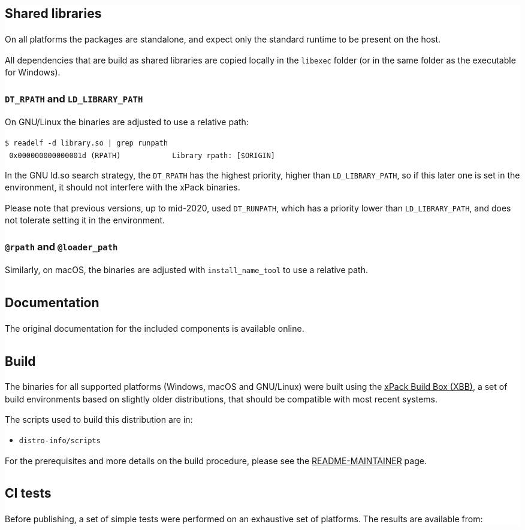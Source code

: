 ## Shared libraries

On all platforms the packages are standalone, and expect only the standard
runtime to be present on the host.

All dependencies that are build as shared libraries are copied locally
in the `libexec` folder (or in the same folder as the executable for Windows).

### `DT_RPATH` and `LD_LIBRARY_PATH`

On GNU/Linux the binaries are adjusted to use a relative path:

```console
$ readelf -d library.so | grep runpath
 0x000000000000001d (RPATH)            Library rpath: [$ORIGIN]
```

In the GNU ld.so search strategy, the `DT_RPATH` has
the highest priority, higher than `LD_LIBRARY_PATH`, so if this later one
is set in the environment, it should not interfere with the xPack binaries.

Please note that previous versions, up to mid-2020, used `DT_RUNPATH`, which
has a priority lower than `LD_LIBRARY_PATH`, and does not tolerate setting
it in the environment.

### `@rpath` and `@loader_path`

Similarly, on macOS, the binaries are adjusted with `install_name_tool` to use a
relative path.

## Documentation

The original documentation for the included components is available online.

## Build

The binaries for all supported platforms
(Windows, macOS and GNU/Linux) were built using the
[xPack Build Box (XBB)](https://xpack.github.io/xbb/), a set
of build environments based on slightly older distributions, that should be
compatible with most recent systems.

The scripts used to build this distribution are in:

- `distro-info/scripts`

For the prerequisites and more details on the build procedure, please see the
[README-MAINTAINER](https://github.com/xpack-dev-tools/xbb-bootstrap-xpack/blob/xpack/README-MAINTAINER.md) page.

## CI tests

Before publishing, a set of simple tests were performed on an exhaustive
set of platforms. The results are available from:
